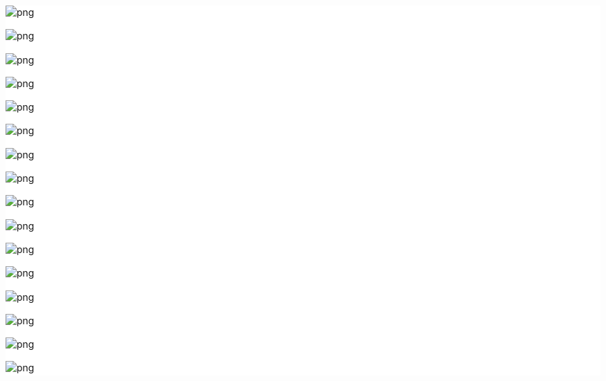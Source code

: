 ![png](output_45_693.png)



![png](output_45_694.png)



![png](output_45_695.png)



![png](output_45_696.png)



![png](output_45_697.png)



![png](output_45_698.png)



![png](output_45_699.png)



![png](output_45_700.png)



![png](output_45_701.png)



![png](output_45_702.png)



![png](output_45_703.png)



![png](output_45_704.png)



![png](output_45_705.png)



![png](output_45_706.png)



![png](output_45_707.png)



![png](output_45_708.png)
